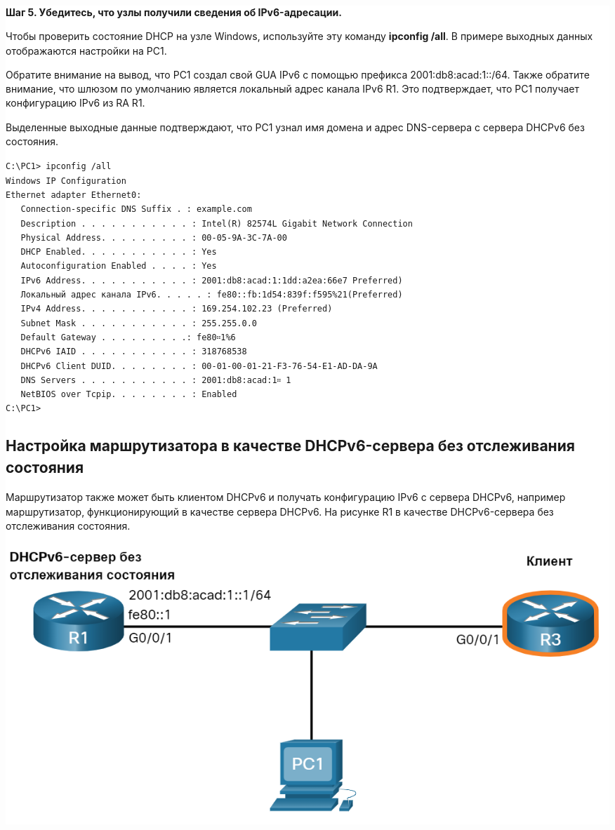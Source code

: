 **Шаг 5. Убедитесь, что узлы получили сведения об IPv6-адресации.**

Чтобы проверить состояние DHCP на узле Windows, используйте эту команду **ipconfig /all**. В примере выходных данных отображаются настройки на PC1.

Обратите внимание на вывод, что PC1 создал свой GUA IPv6 с помощью префикса 2001:db8:acad:1::/64. Также обратите внимание, что шлюзом по умолчанию является локальный адрес канала IPv6 R1. Это подтверждает, что PC1 получает конфигурацию IPv6 из RA R1.

Выделенные выходные данные подтверждают, что PC1 узнал имя домена и адрес DNS-сервера с сервера DHCPv6 без состояния.

<pre><code>C:\PC1> ipconfig /all
Windows IP Configuration
Ethernet adapter Ethernet0:
   Connection-specific DNS Suffix . : example.com
   Description . . . . . . . . . . . : Intel(R) 82574L Gigabit Network Connection
   Physical Address. . . . . . . . . : 00-05-9A-3C-7A-00
   DHCP Enabled. . . . . . . . . . . : Yes
   Autoconfiguration Enabled . . . . : Yes
   IPv6 Address. . . . . . . . . . . : 2001:db8:acad:1:1dd:a2ea:66e7 Preferred)
   Локальный адрес канала IPv6. . . . . : fe80::fb:1d54:839f:f595%21(Preferred)
   IPv4 Address. . . . . . . . . . . : 169.254.102.23 (Preferred)
   Subnet Mask . . . . . . . . . . . : 255.255.0.0
   Default Gateway . . . . . . . . .: fe80።1%6
   DHCPv6 IAID . . . . . . . . . . . : 318768538
   DHCPv6 Client DUID. . . . . . . . : 00-01-00-01-21-F3-76-54-E1-AD-DA-9A
   DNS Servers . . . . . . . . . . . : 2001:db8:acad:1። 1
   NetBIOS over Tcpip. . . . . . . . : Enabled
C:\PC1>
</code></pre>


## Настройка маршрутизатора в качестве DHCPv6-сервера без отслеживания состояния
Маршрутизатор также может быть клиентом DHCPv6 и получать конфигурацию IPv6 с сервера DHCPv6, например маршрутизатор, функционирующий в качестве сервера DHCPv6. На рисунке R1 в качестве DHCPv6-сервера без отслеживания состояния.

![](./assets/8.4.3.PNG)
